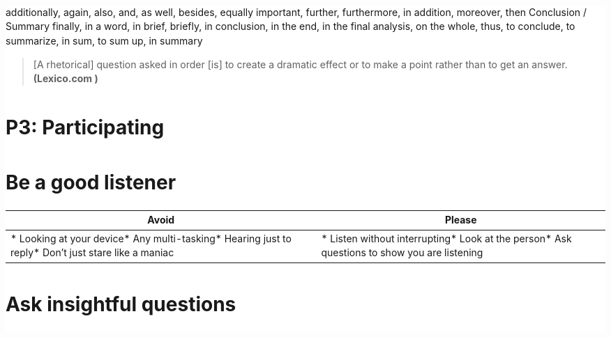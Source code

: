 <td>additionally, again, also, and, as well, besides, equally important, further, furthermore, in addition, moreover, then</td>

</tr>

<tr>

<td>Conclusion / Summary</td>

<td>finally, in a word, in brief, briefly, in conclusion, in the end, in the final analysis, on the whole, thus, to conclude, to summarize, in sum, to sum up, in summary</td>

</tr>

</tbody>

</table>

>[A rhetorical] question asked in order [is] to create a dramatic effect or to make a point rather than to get an answer.  **(Lexico.com )**

# P3: Participating

# Be a good listener

<table>

<thead>

<tr>

<th>Avoid</th>

<th>Please</th>

</tr>

</thead>

<tbody>

<tr>

<td>*   Looking at your device*   Any multi-tasking*   Hearing just to reply*   Don’t just stare like a maniac</td>

<td>*   Listen without interrupting*   Look at the person*   Ask questions to show you are listening</td>

</tr>

</tbody>

</table>

# Ask insightful questions

<table>

